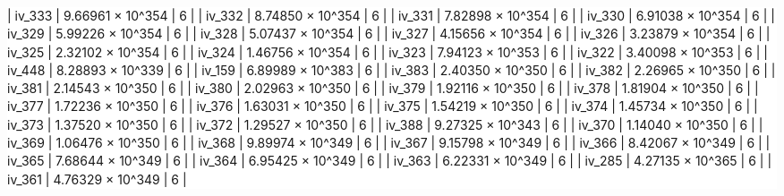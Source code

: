 | iv_333 | 9.66961 × 10^354 | 6 |
| iv_332 | 8.74850 × 10^354 | 6 |
| iv_331 | 7.82898 × 10^354 | 6 |
| iv_330 | 6.91038 × 10^354 | 6 |
| iv_329 | 5.99226 × 10^354 | 6 |
| iv_328 | 5.07437 × 10^354 | 6 |
| iv_327 | 4.15656 × 10^354 | 6 |
| iv_326 | 3.23879 × 10^354 | 6 |
| iv_325 | 2.32102 × 10^354 | 6 |
| iv_324 | 1.46756 × 10^354 | 6 |
| iv_323 | 7.94123 × 10^353 | 6 |
| iv_322 | 3.40098 × 10^353 | 6 |
| iv_448 | 8.28893 × 10^339 | 6 |
| iv_159 | 6.89989 × 10^383 | 6 |
| iv_383 | 2.40350 × 10^350 | 6 |
| iv_382 | 2.26965 × 10^350 | 6 |
| iv_381 | 2.14543 × 10^350 | 6 |
| iv_380 | 2.02963 × 10^350 | 6 |
| iv_379 | 1.92116 × 10^350 | 6 |
| iv_378 | 1.81904 × 10^350 | 6 |
| iv_377 | 1.72236 × 10^350 | 6 |
| iv_376 | 1.63031 × 10^350 | 6 |
| iv_375 | 1.54219 × 10^350 | 6 |
| iv_374 | 1.45734 × 10^350 | 6 |
| iv_373 | 1.37520 × 10^350 | 6 |
| iv_372 | 1.29527 × 10^350 | 6 |
| iv_388 | 9.27325 × 10^343 | 6 |
| iv_370 | 1.14040 × 10^350 | 6 |
| iv_369 | 1.06476 × 10^350 | 6 |
| iv_368 | 9.89974 × 10^349 | 6 |
| iv_367 | 9.15798 × 10^349 | 6 |
| iv_366 | 8.42067 × 10^349 | 6 |
| iv_365 | 7.68644 × 10^349 | 6 |
| iv_364 | 6.95425 × 10^349 | 6 |
| iv_363 | 6.22331 × 10^349 | 6 |
| iv_285 | 4.27135 × 10^365 | 6 |
| iv_361 | 4.76329 × 10^349 | 6 |